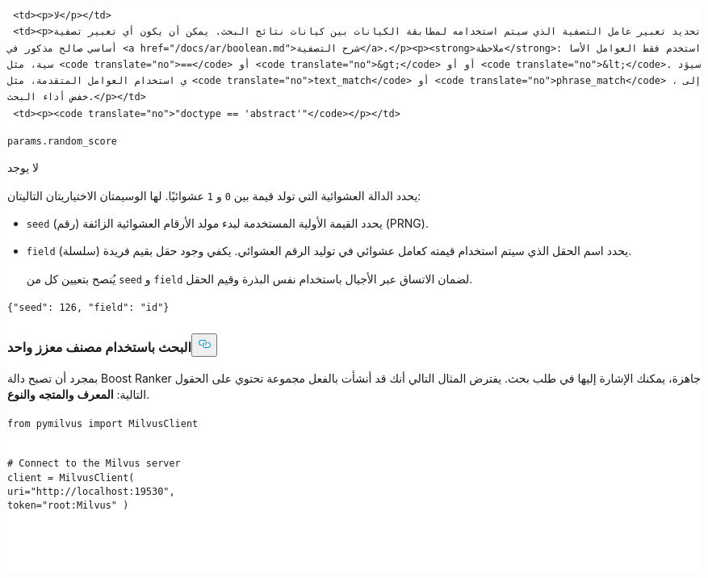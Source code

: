      <td><p>لا</p></td>
     <td><p>تحديد تعبير عامل التصفية الذي سيتم استخدامه لمطابقة الكيانات بين كيانات نتائج البحث. يمكن أن يكون أي تعبير تصفية أساسي صالح مذكور في <a href="/docs/ar/boolean.md">شرح التصفية</a>.</p><p><strong>ملاحظة</strong>: استخدم فقط العوامل الأساسية، مثل <code translate="no">==</code> أو <code translate="no">&gt;</code> أو أو <code translate="no">&lt;</code>. سيؤدي استخدام العوامل المتقدمة، مثل <code translate="no">text_match</code> أو <code translate="no">phrase_match</code> ، إلى خفض أداء البحث.</p></td>
     <td><p><code translate="no">"doctype == 'abstract'"</code></p></td>
   </tr>
   <tr>
     <td><p><code translate="no">params.random_score</code></p></td>
     <td><p>لا يوجد</p></td>
     <td><p>يحدد الدالة العشوائية التي تولد قيمة بين <code translate="no">0</code> و <code translate="no">1</code> عشوائيًا. لها الوسيمتان الاختياريتان التاليتان:</p><ul><li><p><code translate="no">seed</code> (رقم) يحدد القيمة الأولية المستخدمة لبدء مولد الأرقام العشوائية الزائفة (PRNG).</p></li><li><p><code translate="no">field</code> (سلسلة) يحدد اسم الحقل الذي سيتم استخدام قيمته كعامل عشوائي في توليد الرقم العشوائي. يكفي وجود حقل بقيم فريدة.</p><p>يُنصح بتعيين كل من <code translate="no">seed</code> و <code translate="no">field</code> لضمان الاتساق عبر الأجيال باستخدام نفس البذرة وقيم الحقل.</p></li></ul></td>
     <td><p><code translate="no">{"seed": 126, "field": "id"}</code></p></td>
   </tr>
</table>
<h3 id="Search-with-a-single-Boost-Ranker" class="common-anchor-header">البحث باستخدام مصنف معزز واحد<button data-href="#Search-with-a-single-Boost-Ranker" class="anchor-icon" translate="no">
      <svg translate="no"
        aria-hidden="true"
        focusable="false"
        height="20"
        version="1.1"
        viewBox="0 0 16 16"
        width="16"
      >
        <path
          fill="#0092E4"
          fill-rule="evenodd"
          d="M4 9h1v1H4c-1.5 0-3-1.69-3-3.5S2.55 3 4 3h4c1.45 0 3 1.69 3 3.5 0 1.41-.91 2.72-2 3.25V8.59c.58-.45 1-1.27 1-2.09C10 5.22 8.98 4 8 4H4c-.98 0-2 1.22-2 2.5S3 9 4 9zm9-3h-1v1h1c1 0 2 1.22 2 2.5S13.98 12 13 12H9c-.98 0-2-1.22-2-2.5 0-.83.42-1.64 1-2.09V6.25c-1.09.53-2 1.84-2 3.25C6 11.31 7.55 13 9 13h4c1.45 0 3-1.69 3-3.5S14.5 6 13 6z"
        ></path>
      </svg>
    </button></h3><p>بمجرد أن تصبح دالة Boost Ranker جاهزة، يمكنك الإشارة إليها في طلب بحث. يفترض المثال التالي أنك قد أنشأت بالفعل مجموعة تحتوي على الحقول التالية: <strong>المعرف</strong> <strong>والمتجه</strong> <strong>والنوع</strong>.</p>
<pre><code translate="no" class="language-python"><span class="hljs-keyword">from</span> pymilvus <span class="hljs-keyword">import</span> MilvusClient

<span class="hljs-comment"># Connect to the Milvus server</span>
client = MilvusClient(
    uri=<span class="hljs-string">&quot;http://localhost:19530&quot;</span>,
    token=<span class="hljs-string">&quot;root:Milvus&quot;</span>
)
